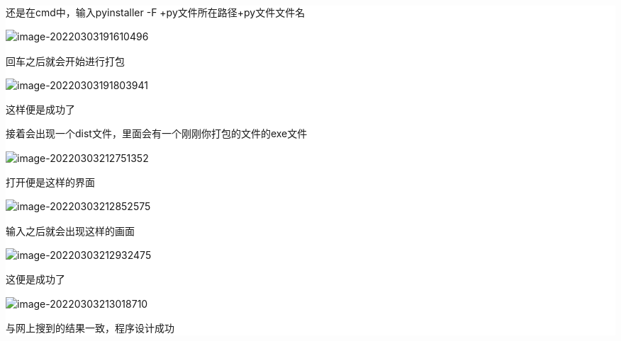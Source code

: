 还是在cmd中，输入pyinstaller -F +py文件所在路径+py文件文件名

![image-20220303191610496](https://gitee.com/buguai_lxw/key/raw/master/202203031916541.png)

回车之后就会开始进行打包

![image-20220303191803941](https://gitee.com/buguai_lxw/key/raw/master/202203031918006.png)

这样便是成功了

接着会出现一个dist文件，里面会有一个刚刚你打包的文件的exe文件

![image-20220303212751352](https://gitee.com/buguai_lxw/key/raw/master/202203032127413.png)

打开便是这样的界面

![image-20220303212852575](https://gitee.com/buguai_lxw/key/raw/master/202203032128628.png)

输入之后就会出现这样的画面

![image-20220303212932475](https://gitee.com/buguai_lxw/key/raw/master/202203032129548.png)

这便是成功了

![image-20220303213018710](https://gitee.com/buguai_lxw/key/raw/master/202203032130773.png)

与网上搜到的结果一致，程序设计成功
